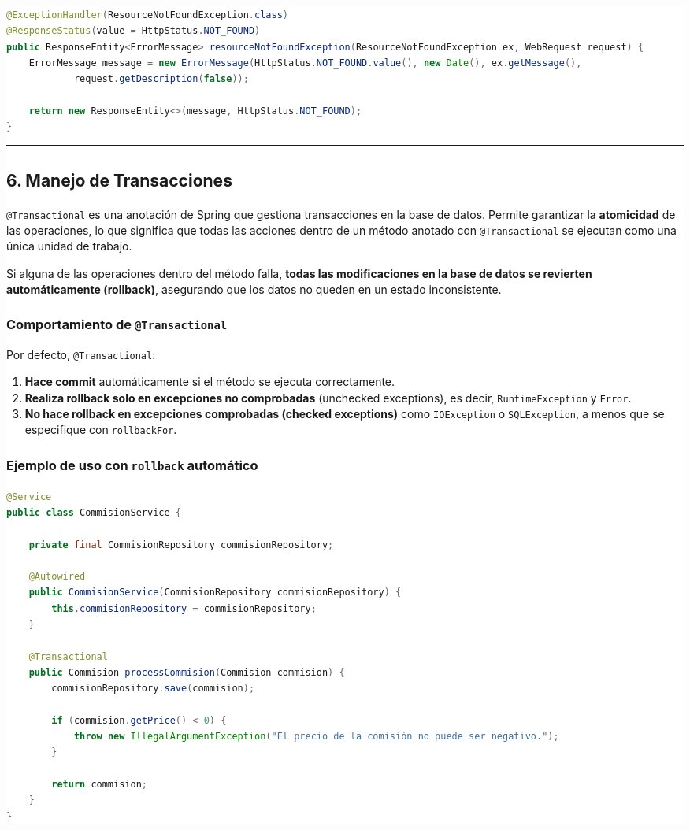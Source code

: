 ```java
@ExceptionHandler(ResourceNotFoundException.class)
@ResponseStatus(value = HttpStatus.NOT_FOUND)
public ResponseEntity<ErrorMessage> resourceNotFoundException(ResourceNotFoundException ex, WebRequest request) {
    ErrorMessage message = new ErrorMessage(HttpStatus.NOT_FOUND.value(), new Date(), ex.getMessage(),
            request.getDescription(false));

    return new ResponseEntity<>(message, HttpStatus.NOT_FOUND);
}
```

---
## **6. Manejo de Transacciones**

`@Transactional` es una anotación de Spring que gestiona transacciones en la base de datos. Permite garantizar la **atomicidad** de las operaciones, lo que significa que todas las acciones dentro de un método anotado con `@Transactional` se ejecutan como una única unidad de trabajo.

Si alguna de las operaciones dentro del método falla, **todas las modificaciones en la base de datos se revierten automáticamente (rollback)**, asegurando que los datos no queden en un estado inconsistente.

### Comportamiento de `@Transactional`
Por defecto, `@Transactional`:

1. **Hace commit** automáticamente si el método se ejecuta correctamente.
2. **Realiza rollback solo en excepciones no comprobadas** (unchecked exceptions), es decir, `RuntimeException` y `Error`.
3. **No hace rollback en excepciones comprobadas (checked exceptions)** como `IOException` o `SQLException`, a menos que se especifique con `rollbackFor`.

### Ejemplo de uso con `rollback` automático
```java
@Service
public class CommisionService {

    private final CommisionRepository commisionRepository;

    @Autowired
    public CommisionService(CommisionRepository commisionRepository) {
        this.commisionRepository = commisionRepository;
    }

    @Transactional
    public Commision processCommision(Commision commision) {
        commisionRepository.save(commision);
        
        if (commision.getPrice() < 0) {
            throw new IllegalArgumentException("El precio de la comisión no puede ser negativo.");
        }

        return commision;
    }
}
```
